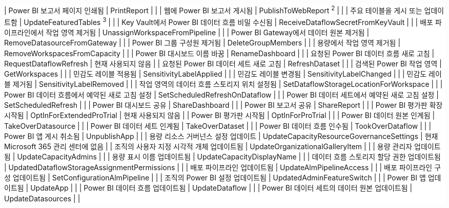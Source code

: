 | Power BI 보고서 페이지 인쇄됨                      | PrintReport                                 |                                          |
| 웹에 Power BI 보고서 게시됨                  | PublishToWebReport <sup>2</sup>                         |                                          |
| 주요 테이블을 게시 또는 업데이트함 | UpdateFeaturedTables <sup>3</sup>   | |
| Key Vault에서 Power BI 데이터 흐름 비밀 수신됨  | ReceiveDataflowSecretFromKeyVault           |                                          |
| 배포 파이프라인에서 작업 영역 제거됨         | UnassignWorkspaceFromPipeline                 |                                          |
| Power BI Gateway에서 데이터 원본 제거됨         | RemoveDatasourceFromGateway                 |                                          |
| Power BI 그룹 구성원 제거됨                    | DeleteGroupMembers                          |                                          |
| 용량에서 작업 영역 제거됨                 | RemoveWorkspacesFromCapacity                |                                          |
| Power BI 대시보드 이름 바꿈                        | RenameDashboard                             |                                          |
| 요청된 Power BI 데이터 흐름 새로 고침               | RequestDataflowRefresh                      | 현재 사용되지 않음                       |
| 요청된 Power BI 데이터 세트 새로 고침                | RefreshDataset                              |                                          |
| 검색된 Power BI 작업 영역                     | GetWorkspaces                               |                                          |
| 민감도 레이블 적용됨                         | SensitivityLabelApplied                     |                                          |
| 민감도 레이블 변경됨                         | SensitivityLabelChanged                     |                                          |
| 민감도 레이블 제거됨                         | SensitivityLabelRemoved                     |                                          |
| 작업 영역의 데이터 흐름 스토리지 위치 설정됨     | SetDataflowStorageLocationForWorkspace      |                                          |
| Power BI 데이터 흐름에서 예약된 새로 고침 설정        | SetScheduledRefreshOnDataflow               |                                          |
| Power BI 데이터 세트에서 예약된 새로 고침 설정         | SetScheduledRefresh                         |                                          |
| Power BI 대시보드 공유                         | ShareDashboard                              |                                          |
| Power BI 보고서 공유                            | ShareReport                                 |                                          |
| Power BI 평가판 확장 시작됨                   | OptInForExtendedProTrial                    | 현재 사용되지 않음                       |
| Power BI 평가판 시작됨                            | OptInForProTrial                            |                                          |
| Power BI 데이터 원본 인계됨                   | TakeOverDatasource                          |                                          |
| Power BI 데이터 세트 인계됨                        | TakeOverDataset                             |                                          |
| Power BI 데이터 흐름 인수됨                     | TookOverDataflow                             |                                          |
| Power BI 앱 게시 취소됨                          | UnpublishApp                                |                                          |
| 용량 리소스 거버넌스 설정 업데이트      | UpdateCapacityResourceGovernanceSettings    | 현재 Microsoft 365 관리 센터에 없음 |
| 조직의 사용자 지정 시각적 개체 업데이트됨                     | UpdateOrganizationalGalleryItem                   |                                          |
| 용량 관리자 업데이트됨                            | UpdateCapacityAdmins                        |                                          |
| 용량 표시 이름 업데이트됨                     | UpdateCapacityDisplayName                   |                                          |
| 데이터 흐름 스토리지 할당 권한 업데이트됨   | UpdatedDataflowStorageAssignmentPermissions |                                          |
| 배포 파이프라인 업데이트됨   | UpdateAlmPipelineAccess |                                          |
| 배포 파이프라인 구성 업데이트됨   | SetConfigurationAlmPipeline |                                          |
| 조직의 Power BI 설정 업데이트됨          | UpdatedAdminFeatureSwitch                   |                                          |
| Power BI 앱 업데이트됨                              | UpdateApp                                   |                                          |
| Power BI 데이터 흐름 업데이트됨                         | UpdateDataflow                              |                                          |
| Power BI 데이터 세트의 데이터 원본 업데이트됨             | UpdateDatasources                           |                                          |
